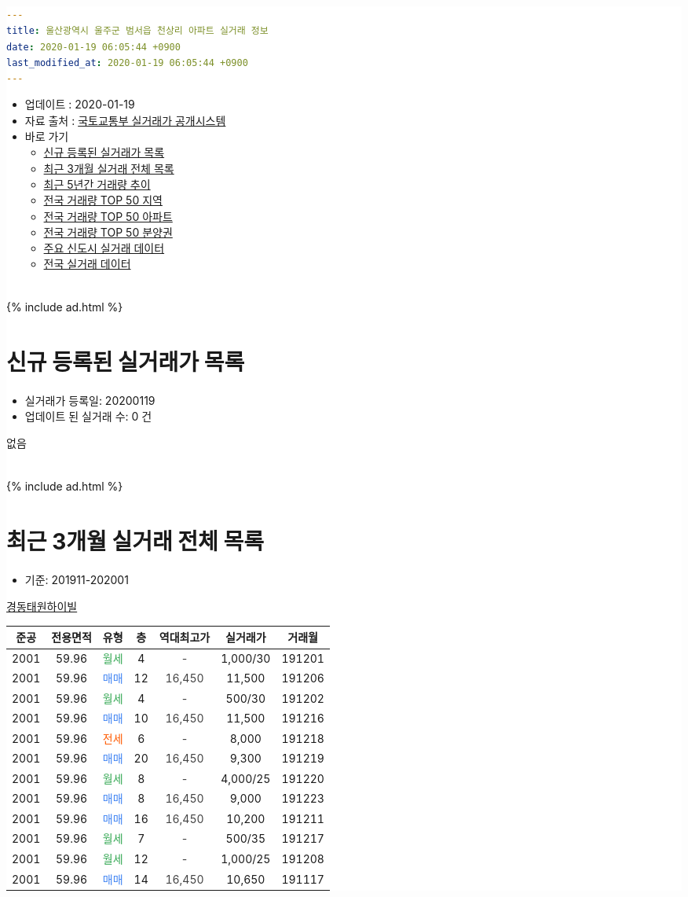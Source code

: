 ```yaml
---
title: 울산광역시 울주군 범서읍 천상리 아파트 실거래 정보
date: 2020-01-19 06:05:44 +0900
last_modified_at: 2020-01-19 06:05:44 +0900
---
```


* 업데이트 : 2020-01-19
* 자료 출처 : [국토교통부 실거래가 공개시스템](http://rt.molit.go.kr)
* 바로 가기
    * [신규 등록된 실거래가 목록](#신규-등록된-실거래가-목록)
    * [최근 3개월 실거래 전체 목록](#최근-3개월-실거래-전체-목록)
    * [최근 5년간 거래량 추이](#최근-5년간-거래량-추이)
    * [전국 거래량 TOP 50 지역](https://apt-info.github.io/apt-trade-info/최근-3개월-전국에서-가장-거래가-많이-발생한-지역)
    * [전국 거래량 TOP 50 아파트](https://apt-info.github.io/apt-trade-info/최근-3개월-전국에서-가장-거래가-많이-발생한-아파트)
    * [전국 거래량 TOP 50 분양권](https://apt-info.github.io/apt-trade-info/최근-3개월-전국에서-가장-거래가-많이-발생한-분양권)
    * [주요 신도시 실거래 데이터](https://apt-info.github.io/apt-trade-info/주요-신도시)
    * [전국 실거래 데이터](https://apt-info.github.io/apt-trade-info/전국)
<br>
{% include ad.html %}
<br>

# 신규 등록된 실거래가 목록
* 실거래가 등록일: 20200119
* 업데이트 된 실거래 수: 0 건

없음

<br>
{% include ad.html %}
<br>

# 최근 3개월 실거래 전체 목록
* 기준: 201911-202001


[경동태원하이빌](https://search.naver.com/search.naver?query=%EC%9A%B8%EC%82%B0%EA%B4%91%EC%97%AD%EC%8B%9C+%EC%9A%B8%EC%A3%BC%EA%B5%B0+%EB%B2%94%EC%84%9C%EC%9D%8D+%EC%B2%9C%EC%83%81%EB%A6%AC+%EA%B2%BD%EB%8F%99%ED%83%9C%EC%9B%90%ED%95%98%EC%9D%B4%EB%B9%8C)

|준공|전용면적|유형|층|역대최고가|실거래가|거래월|
|:---:|:---:|:---:|:---:|:---:|:---:|:---:|
|2001|59.96|<span style="color:#34a853">월세</span>|4|<span style="color:#444444">-</span>|1,000/30|191201|
|2001|59.96|<span style="color:#4285f3">매매</span>|12|<span style="color:#444444">16,450</span>|11,500|191206|
|2001|59.96|<span style="color:#34a853">월세</span>|4|<span style="color:#444444">-</span>|500/30|191202|
|2001|59.96|<span style="color:#4285f3">매매</span>|10|<span style="color:#444444">16,450</span>|11,500|191216|
|2001|59.96|<span style="color:#ff5a00">전세</span>|6|<span style="color:#444444">-</span>|8,000|191218|
|2001|59.96|<span style="color:#4285f3">매매</span>|20|<span style="color:#444444">16,450</span>|9,300|191219|
|2001|59.96|<span style="color:#34a853">월세</span>|8|<span style="color:#444444">-</span>|4,000/25|191220|
|2001|59.96|<span style="color:#4285f3">매매</span>|8|<span style="color:#444444">16,450</span>|9,000|191223|
|2001|59.96|<span style="color:#4285f3">매매</span>|16|<span style="color:#444444">16,450</span>|10,200|191211|
|2001|59.96|<span style="color:#34a853">월세</span>|7|<span style="color:#444444">-</span>|500/35|191217|
|2001|59.96|<span style="color:#34a853">월세</span>|12|<span style="color:#444444">-</span>|1,000/25|191208|
|2001|59.96|<span style="color:#4285f3">매매</span>|14|<span style="color:#444444">16,450</span>|10,650|191117|